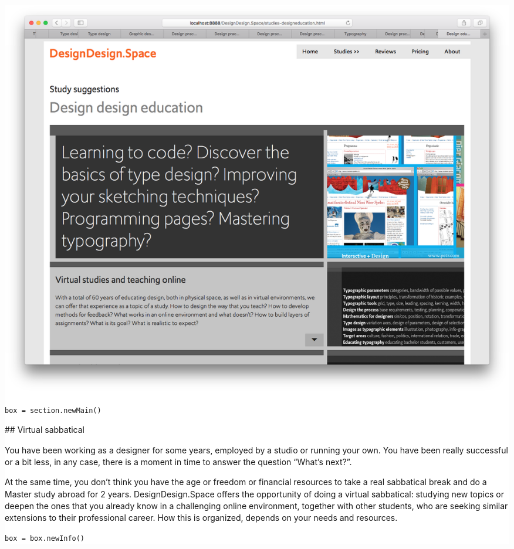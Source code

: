 ![w=800 y=top](images/DesignDesignSpace-Site.png)

~~~
box = section.newMain()
~~~
<a name="virtual-sabbatical"/>
## Virtual sabbatical

You have been working as a designer for some years, employed by a studio or running your own. You have been really successful or a bit less, in any case, there is a moment in time to answer the question “What’s next?”. 

At the same time, you don’t think you have the age or freedom or financial resources to take a real sabbatical break and do a Master study abroad for 2 years. DesignDesign.Space offers the opportunity of doing a virtual sabbatical: studying new topics or deepen the ones that you already know in a challenging online environment, together with other students, who are seeking similar extensions to their professional career. How this is organized, depends on your needs and resources. 

~~~
box = box.newInfo()
~~~

